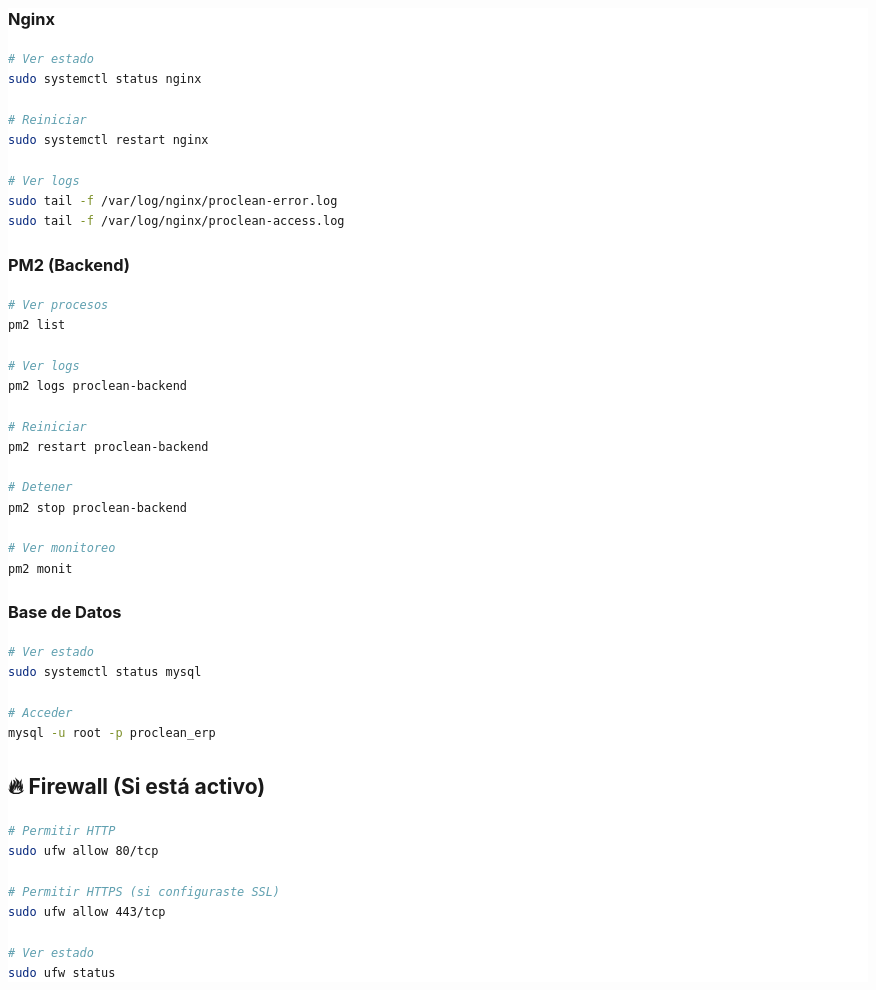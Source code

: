 ### Nginx
```bash
# Ver estado
sudo systemctl status nginx

# Reiniciar
sudo systemctl restart nginx

# Ver logs
sudo tail -f /var/log/nginx/proclean-error.log
sudo tail -f /var/log/nginx/proclean-access.log
```

### PM2 (Backend)
```bash
# Ver procesos
pm2 list

# Ver logs
pm2 logs proclean-backend

# Reiniciar
pm2 restart proclean-backend

# Detener
pm2 stop proclean-backend

# Ver monitoreo
pm2 monit
```

### Base de Datos
```bash
# Ver estado
sudo systemctl status mysql

# Acceder
mysql -u root -p proclean_erp
```

## 🔥 Firewall (Si está activo)

```bash
# Permitir HTTP
sudo ufw allow 80/tcp

# Permitir HTTPS (si configuraste SSL)
sudo ufw allow 443/tcp

# Ver estado
sudo ufw status
```
